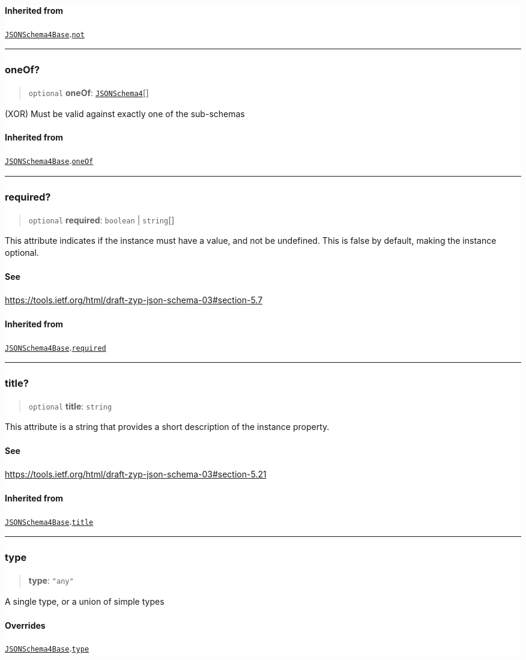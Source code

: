 #### Inherited from

[`JSONSchema4Base`](JSONSchema4Base.md).[`not`](JSONSchema4Base.md#not)

***

### oneOf?

> `optional` **oneOf**: [`JSONSchema4`](../type-aliases/JSONSchema4.md)[]

(XOR) Must be valid against exactly one of the sub-schemas

#### Inherited from

[`JSONSchema4Base`](JSONSchema4Base.md).[`oneOf`](JSONSchema4Base.md#oneof)

***

### required?

> `optional` **required**: `boolean` \| `string`[]

This attribute indicates if the instance must have a value, and not
be undefined. This is false by default, making the instance
optional.

#### See

https://tools.ietf.org/html/draft-zyp-json-schema-03#section-5.7

#### Inherited from

[`JSONSchema4Base`](JSONSchema4Base.md).[`required`](JSONSchema4Base.md#required)

***

### title?

> `optional` **title**: `string`

This attribute is a string that provides a short description of the
instance property.

#### See

https://tools.ietf.org/html/draft-zyp-json-schema-03#section-5.21

#### Inherited from

[`JSONSchema4Base`](JSONSchema4Base.md).[`title`](JSONSchema4Base.md#title)

***

### type

> **type**: `"any"`

A single type, or a union of simple types

#### Overrides

[`JSONSchema4Base`](JSONSchema4Base.md).[`type`](JSONSchema4Base.md#type)
